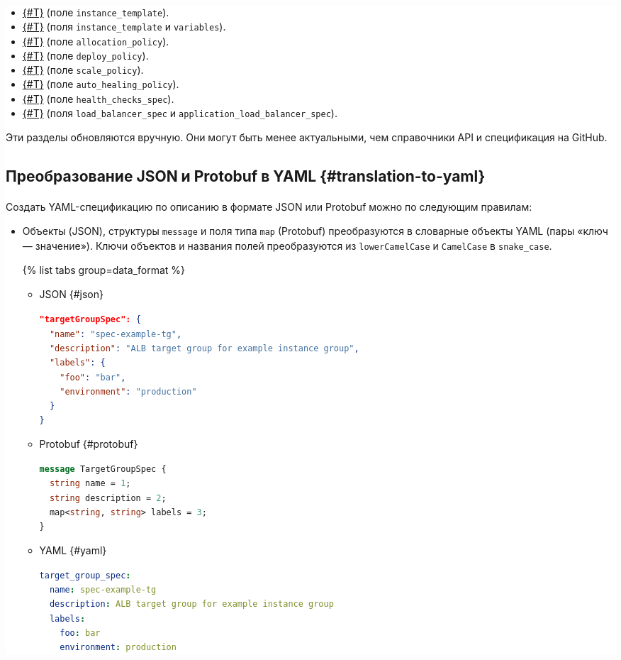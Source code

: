 * [{#T}](instance-template.md) (поле `instance_template`).
* [{#T}](variables-in-the-template.md) (поля `instance_template` и `variables`).
* [{#T}](policies/allocation-policy.md) (поле `allocation_policy`).
* [{#T}](policies/deploy-policy.md) (поле `deploy_policy`).
* [{#T}](policies/scale-policy.md) (поле `scale_policy`).
* [{#T}](policies/healing-policy.md) (поле `auto_healing_policy`).
* [{#T}](autohealing.md) (поле `health_checks_spec`).
* [{#T}](balancers.md) (поля `load_balancer_spec` и `application_load_balancer_spec`).

Эти разделы обновляются вручную. Они могут быть менее актуальными, чем справочники API и спецификация на GitHub.

## Преобразование JSON и Protobuf в YAML {#translation-to-yaml}

Создать YAML-спецификацию по описанию в формате JSON или Protobuf можно по следующим правилам: 

* Объекты (JSON), структуры `message` и поля типа `map` (Protobuf) преобразуются в словарные объекты YAML (пары «ключ — значение»). Ключи объектов и названия полей преобразуются из `lowerCamelCase` и `CamelCase` в `snake_case`.

  {% list tabs group=data_format %}
  
  - JSON {#json}
  
    ```json
    "targetGroupSpec": {
      "name": "spec-example-tg",
      "description": "ALB target group for example instance group",
      "labels": {
        "foo": "bar",
        "environment": "production"
      }
    }
    ```
  
  - Protobuf {#protobuf}
  
    ```protobuf
    message TargetGroupSpec {
      string name = 1;
      string description = 2;
      map<string, string> labels = 3;
    }
    ```
  
  - YAML {#yaml}
  
    ```yaml
    target_group_spec:
      name: spec-example-tg
      description: ALB target group for example instance group
      labels:
        foo: bar
        environment: production
    ```
  